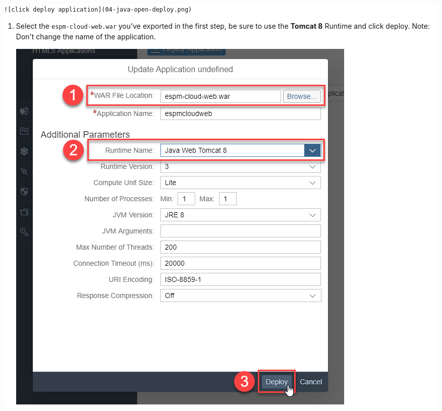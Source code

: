     ![click deploy application](04-java-open-deploy.png)

1. Select the `espm-cloud-web.war` you've exported in the first step, be sure to use the **Tomcat 8** Runtime and click deploy. Note: Don't change the name of the application.

    ![deploy application](04-java-deploy.png)
    